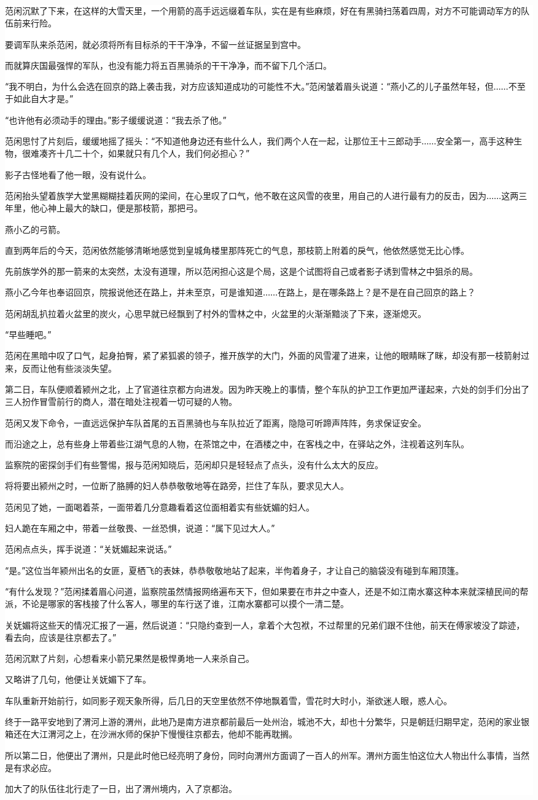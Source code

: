 范闲沉默了下来，在这样的大雪天里，一个用箭的高手远远缀着车队，实在是有些麻烦，好在有黑骑扫荡着四周，对方不可能调动军方的队伍前来行险。

要调军队来杀范闲，就必须将所有目标杀的干干净净，不留一丝证据呈到宫中。

而就算庆国最强悍的军队，也没有能力将五百黑骑杀的干干净净，而不留下几个活口。

“我不明白，为什么会选在回京的路上袭击我，对方应该知道成功的可能性不大。”范闲皱着眉头说道：“燕小乙的儿子虽然年轻，但……不至于如此自大才是。”

“也许他有必须动手的理由。”影子缓缓说道：“我去杀了他。”

范闲思忖了片刻后，缓缓地摇了摇头：“不知道他身边还有些什么人，我们两个人在一起，让那位王十三郎动手……安全第一，高手这种生物，很难凑齐十几二十个，如果就只有几个人，我们何必担心？”

影子古怪地看了他一眼，没有说什么。

范闲抬头望着族学大堂黑糊糊挂着灰网的梁间，在心里叹了口气，他不敢在这风雪的夜里，用自己的人进行最有力的反击，因为……这两三年里，他心神上最大的缺口，便是那枝箭，那把弓。

燕小乙的弓箭。

直到两年后的今天，范闲依然能够清晰地感觉到皇城角楼里那阵死亡的气息，那枝箭上附着的戾气，他依然感觉无比心悸。

先前族学外的那一箭来的太突然，太没有道理，所以范闲担心这是个局，这是个试图将自己或者影子诱到雪林之中狙杀的局。

燕小乙今年也奉诏回京，院报说他还在路上，并未至京，可是谁知道……在路上，是在哪条路上？是不是在自己回京的路上？

范闲胡乱扒拉着火盆里的炭火，心思早就已经飘到了村外的雪林之中，火盆里的火渐渐黯淡了下来，逐渐熄灭。

“早些睡吧。”

范闲在黑暗中叹了口气，起身拍臀，紧了紧狐裘的领子，推开族学的大门，外面的风雪灌了进来，让他的眼睛眯了眯，却没有那一枝箭射过来，反而让他有些淡淡失望。

第二日，车队便顺着颍州之北，上了官道往京都方向进发。因为昨天晚上的事情，整个车队的护卫工作更加严谨起来，六处的剑手们分出了三人扮作冒雪前行的商人，潜在暗处注视着一切可疑的人物。

范闲又发下命令，一直远远保护车队首尾的五百黑骑也与车队拉近了距离，隐隐可听蹄声阵阵，务求保证安全。

而沿途之上，总有些身上带着些江湖气息的人物，在茶馆之中，在酒楼之中，在客栈之中，在驿站之外，注视着这列车队。

监察院的密探剑手们有些警惕，报与范闲知晓后，范闲却只是轻轻点了点头，没有什么太大的反应。

将将要出颍州之时，一位断了胳膊的妇人恭恭敬敬地等在路旁，拦住了车队，要求见大人。

范闲见了她，一面喝着茶，一面带着几分意趣看着这位面相着实有些妩媚的妇人。

妇人跪在车厢之中，带着一丝敬畏、一丝恐惧，说道：“属下见过大人。”

范闲点点头，挥手说道：“关妩媚起来说话。”

“是。”这位当年颍州出名的女匪，夏栖飞的表妹，恭恭敬敬地站了起来，半佝着身子，才让自己的脑袋没有碰到车厢顶篷。

“有什么发现？”范闲揉着眉心问道，监察院虽然情报网络遍布天下，但如果要在市井之中查人，还是不如江南水寨这种本来就深植民间的帮派，不论是哪家的客栈接了什么客人，哪里的车行送了谁，江南水寨都可以摸个一清二楚。

关妩媚将这些天的情况汇报了一遍，然后说道：“只隐约查到一人，拿着个大包袱，不过帮里的兄弟们跟不住他，前天在傅家坡没了踪迹，看去向，应该是往京都去了。”

范闲沉默了片刻，心想看来小箭兄果然是极悍勇地一人来杀自己。

又略讲了几句，他便让关妩媚下了车。

车队重新开始前行，如同影子观天象所得，后几日的天空里依然不停地飘着雪，雪花时大时小，渐欲迷人眼，惑人心。

终于一路平安地到了渭河上游的渭州，此地乃是南方进京都前最后一处州治，城池不大，却也十分繁华，只是朝廷归期早定，范闲的家业银箱还在大江渭河之上，在沙洲水师的保护下慢慢往京都去，他却不能再耽搁。

所以第二日，他便出了渭州，只是此时他已经亮明了身份，同时向渭州方面调了一百人的州军。渭州方面生怕这位大人物出什么事情，当然是有求必应。

加大了的队伍往北行走了一日，出了渭州境内，入了京都治。
